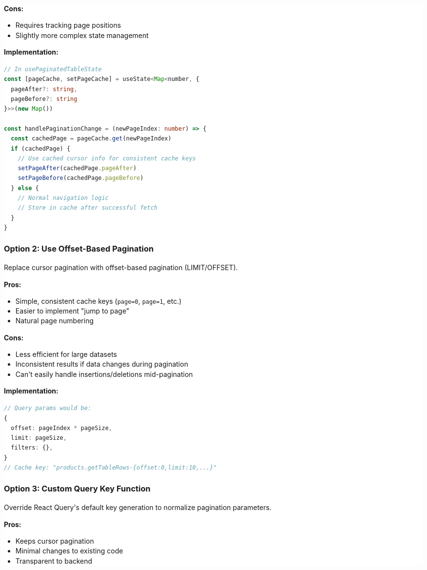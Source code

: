 **Cons:**
- Requires tracking page positions
- Slightly more complex state management

**Implementation:**
```typescript
// In usePaginatedTableState
const [pageCache, setPageCache] = useState<Map<number, { 
  pageAfter?: string, 
  pageBefore?: string 
}>>(new Map())

const handlePaginationChange = (newPageIndex: number) => {
  const cachedPage = pageCache.get(newPageIndex)
  if (cachedPage) {
    // Use cached cursor info for consistent cache keys
    setPageAfter(cachedPage.pageAfter)
    setPageBefore(cachedPage.pageBefore)
  } else {
    // Normal navigation logic
    // Store in cache after successful fetch
  }
}
```

### Option 2: Use Offset-Based Pagination

Replace cursor pagination with offset-based pagination (LIMIT/OFFSET).

**Pros:**
- Simple, consistent cache keys (`page=0`, `page=1`, etc.)
- Easier to implement "jump to page"
- Natural page numbering

**Cons:**
- Less efficient for large datasets
- Inconsistent results if data changes during pagination
- Can't easily handle insertions/deletions mid-pagination

**Implementation:**
```typescript
// Query params would be:
{
  offset: pageIndex * pageSize,
  limit: pageSize,
  filters: {},
}
// Cache key: "products.getTableRows-{offset:0,limit:10,...}"
```

### Option 3: Custom Query Key Function

Override React Query's default key generation to normalize pagination parameters.

**Pros:**
- Keeps cursor pagination
- Minimal changes to existing code
- Transparent to backend
